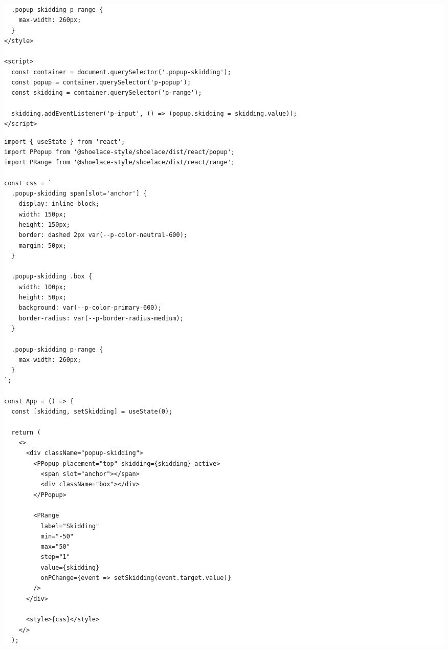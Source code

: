 ```html:preview
  .popup-skidding p-range {
    max-width: 260px;
  }
</style>

<script>
  const container = document.querySelector('.popup-skidding');
  const popup = container.querySelector('p-popup');
  const skidding = container.querySelector('p-range');

  skidding.addEventListener('p-input', () => (popup.skidding = skidding.value));
</script>
```

```jsx:react
import { useState } from 'react';
import PPopup from '@shoelace-style/shoelace/dist/react/popup';
import PRange from '@shoelace-style/shoelace/dist/react/range';

const css = `
  .popup-skidding span[slot='anchor'] {
    display: inline-block;
    width: 150px;
    height: 150px;
    border: dashed 2px var(--p-color-neutral-600);
    margin: 50px;
  }

  .popup-skidding .box {
    width: 100px;
    height: 50px;
    background: var(--p-color-primary-600);
    border-radius: var(--p-border-radius-medium);
  }

  .popup-skidding p-range {
    max-width: 260px;
  }
`;

const App = () => {
  const [skidding, setSkidding] = useState(0);

  return (
    <>
      <div className="popup-skidding">
        <PPopup placement="top" skidding={skidding} active>
          <span slot="anchor"></span>
          <div className="box"></div>
        </PPopup>

        <PRange
          label="Skidding"
          min="-50"
          max="50"
          step="1"
          value={skidding}
          onPChange={event => setSkidding(event.target.value)}
        />
      </div>

      <style>{css}</style>
    </>
  );
```
